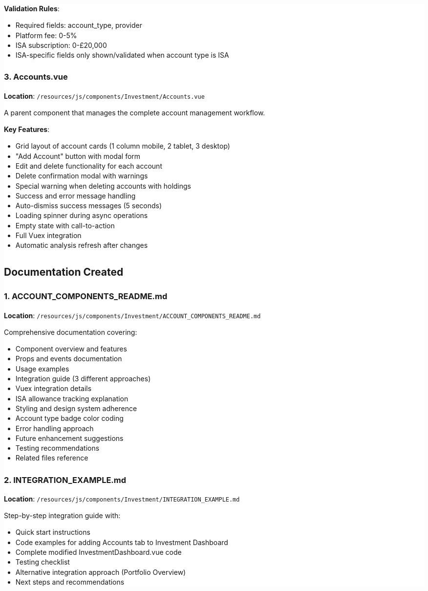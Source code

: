 **Validation Rules**:
- Required fields: account_type, provider
- Platform fee: 0-5%
- ISA subscription: 0-£20,000
- ISA-specific fields only shown/validated when account type is ISA

### 3. Accounts.vue
**Location**: `/resources/js/components/Investment/Accounts.vue`

A parent component that manages the complete account management workflow.

**Key Features**:
- Grid layout of account cards (1 column mobile, 2 tablet, 3 desktop)
- "Add Account" button with modal form
- Edit and delete functionality for each account
- Delete confirmation modal with warnings
- Special warning when deleting accounts with holdings
- Success and error message handling
- Auto-dismiss success messages (5 seconds)
- Loading spinner during async operations
- Empty state with call-to-action
- Full Vuex integration
- Automatic analysis refresh after changes

## Documentation Created

### 1. ACCOUNT_COMPONENTS_README.md
**Location**: `/resources/js/components/Investment/ACCOUNT_COMPONENTS_README.md`

Comprehensive documentation covering:
- Component overview and features
- Props and events documentation
- Usage examples
- Integration guide (3 different approaches)
- Vuex integration details
- ISA allowance tracking explanation
- Styling and design system adherence
- Account type badge color coding
- Error handling approach
- Future enhancement suggestions
- Testing recommendations
- Related files reference

### 2. INTEGRATION_EXAMPLE.md
**Location**: `/resources/js/components/Investment/INTEGRATION_EXAMPLE.md`

Step-by-step integration guide with:
- Quick start instructions
- Code examples for adding Accounts tab to Investment Dashboard
- Complete modified InvestmentDashboard.vue code
- Testing checklist
- Alternative integration approach (Portfolio Overview)
- Next steps and recommendations
